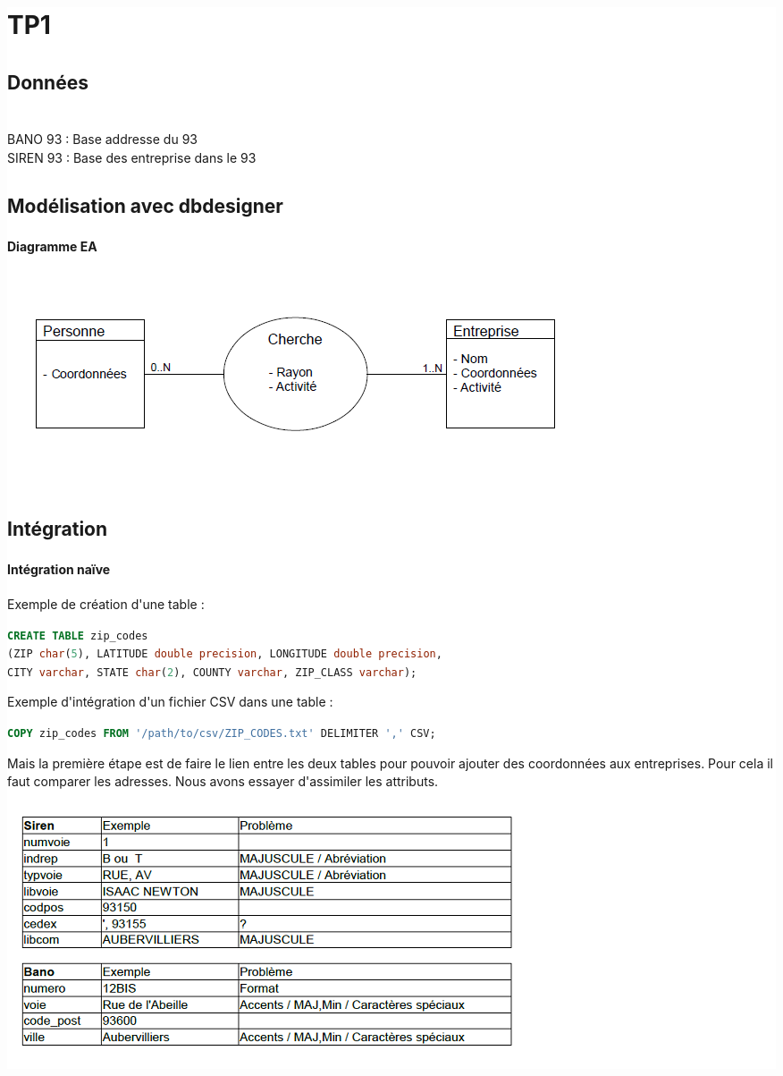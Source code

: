 # TP1 #

## Données ##

</br>BANO 93 : Base addresse du 93
</br>SIREN 93 : Base des entreprise dans le 93

## Modélisation avec dbdesigner ##

#### Diagramme EA ####

![Diagramme EA](Images/Diagramme_ea.PNG "Diagramme EA")

## Intégration ##

#### Intégration naïve ####

Exemple de création d'une table :
```SQL
CREATE TABLE zip_codes
(ZIP char(5), LATITUDE double precision, LONGITUDE double precision,
CITY varchar, STATE char(2), COUNTY varchar, ZIP_CLASS varchar);
```
Exemple d'intégration d'un fichier CSV dans une table :
```SQL
COPY zip_codes FROM '/path/to/csv/ZIP_CODES.txt' DELIMITER ',' CSV;
```

Mais la première étape est de faire le lien entre les deux tables pour pouvoir ajouter des coordonnées aux entreprises. Pour cela il faut comparer les adresses. Nous avons essayer d'assimiler les attributs.

![Tableau comparatif](Images/Tableau_comparatif.PNG "Tableau comparatif")
